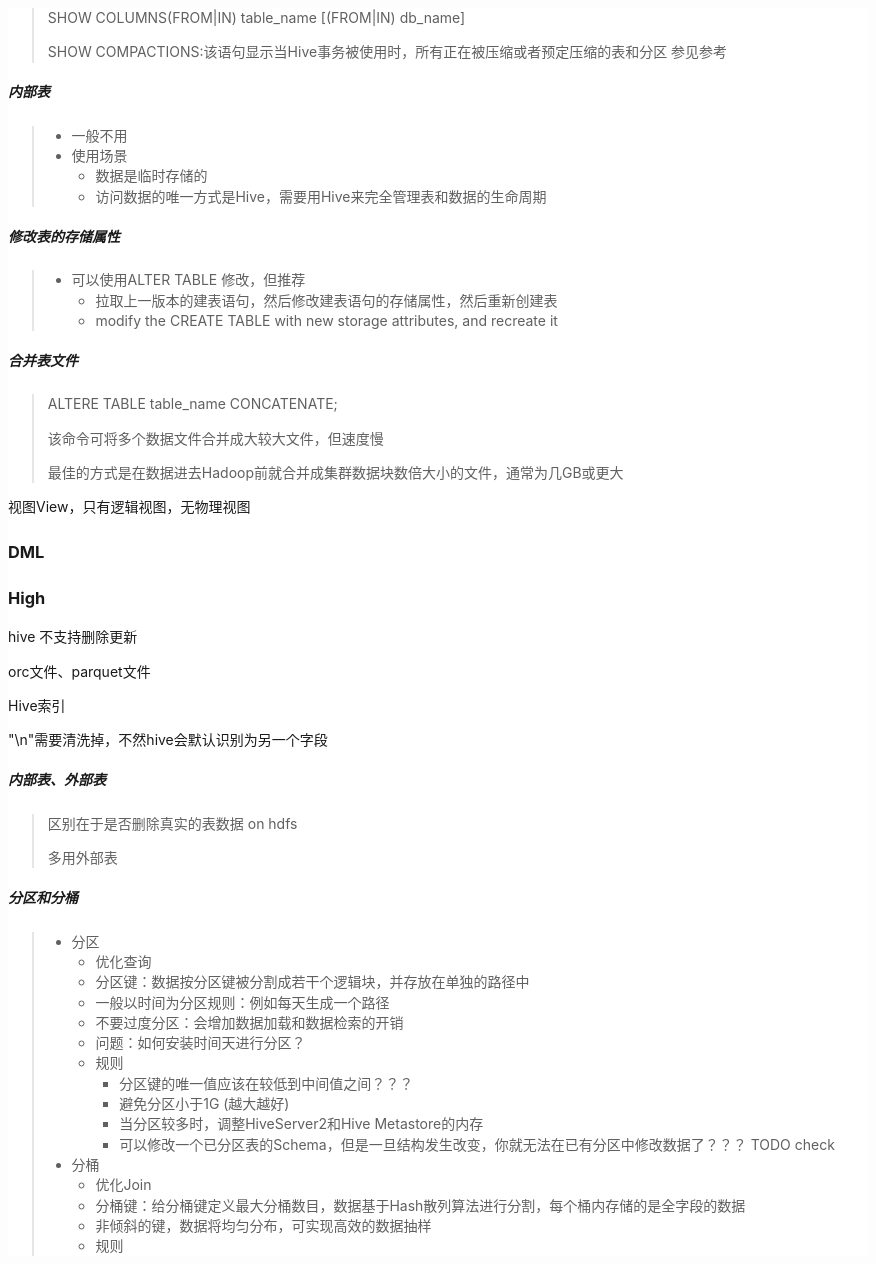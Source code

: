 >
> SHOW COLUMNS(FROM|IN) table_name [(FROM|IN) db_name]
>
> SHOW COMPACTIONS:该语句显示当Hive事务被使用时，所有正在被压缩或者预定压缩的表和分区 参见参考

##### 内部表

> - 一般不用
> - 使用场景
>   - 数据是临时存储的
>   - 访问数据的唯一方式是Hive，需要用Hive来完全管理表和数据的生命周期

##### 修改表的存储属性

> - 可以使用ALTER TABLE 修改，但推荐
>   - 拉取上一版本的建表语句，然后修改建表语句的存储属性，然后重新创建表
>   - modify the CREATE TABLE with new storage attributes, and recreate it

##### 合并表文件

> ALTERE TABLE table_name CONCATENATE;
>
> 该命令可将多个数据文件合并成大较大文件，但速度慢
>
> 最佳的方式是在数据进去Hadoop前就合并成集群数据块数倍大小的文件，通常为几GB或更大



视图View，只有逻辑视图，无物理视图

### DML







### High

hive 不支持删除更新

orc文件、parquet文件

Hive索引

"\n"需要清洗掉，不然hive会默认识别为另一个字段

##### 内部表、外部表

> 区别在于是否删除真实的表数据 on hdfs
>
> 多用外部表

##### 分区和分桶

> - 分区
>   - 优化查询
>   - 分区键：数据按分区键被分割成若干个逻辑块，并存放在单独的路径中
>   - 一般以时间为分区规则：例如每天生成一个路径
>   - 不要过度分区：会增加数据加载和数据检索的开销
>   - 问题：如何安装时间天进行分区？
>   - 规则
>     - 分区键的唯一值应该在较低到中间值之间？？？
>     - 避免分区小于1G  (越大越好)
>     - 当分区较多时，调整HiveServer2和Hive Metastore的内存
>     - 可以修改一个已分区表的Schema，但是一旦结构发生改变，你就无法在已有分区中修改数据了？？？ TODO check
> - 分桶
>   - 优化Join
>   - 分桶键：给分桶键定义最大分桶数目，数据基于Hash散列算法进行分割，每个桶内存储的是全字段的数据
>   - 非倾斜的键，数据将均匀分布，可实现高效的数据抽样
>   - 规则